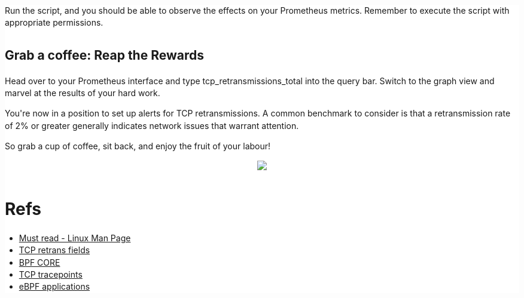 
Run the script, and you should be able to observe the effects on your Prometheus metrics. Remember to execute the script with appropriate permissions.


## Grab a coffee: Reap the Rewards

Head over to your Prometheus interface and type tcp_retransmissions_total into the query bar. Switch to the graph view and marvel at the results of your hard work.

You're now in a position to set up alerts for TCP retransmissions. A common benchmark to consider is that a retransmission rate of 2% or greater generally indicates network issues that warrant attention.

So grab a cup of coffee, sit back, and enjoy the fruit of your labour!


<p align="center">
<img width="1510"  src="https://user-images.githubusercontent.com/2548160/273732219-e4b7bcf0-5d4a-456a-8197-543ecbcea061.png">
</p>


# Refs

* [Must read - Linux Man Page](https://www.man7.org/linux/man-pages/man2/bpf.2.html)
* [TCP retrans fields](https://github.com/iovisor/bcc/blob/master/tools/tcpretrans_example.txt)
* [BPF CORE](https://facebookmicrosites.github.io/bpf/blog/2020/02/19/bpf-portability-and-co-re.html)
* [TCP tracepoints](https://www.brendangregg.com/blog/2018-03-22/tcp-tracepoints.html)
* [eBPF applications](https://ebpf.io/applications/)